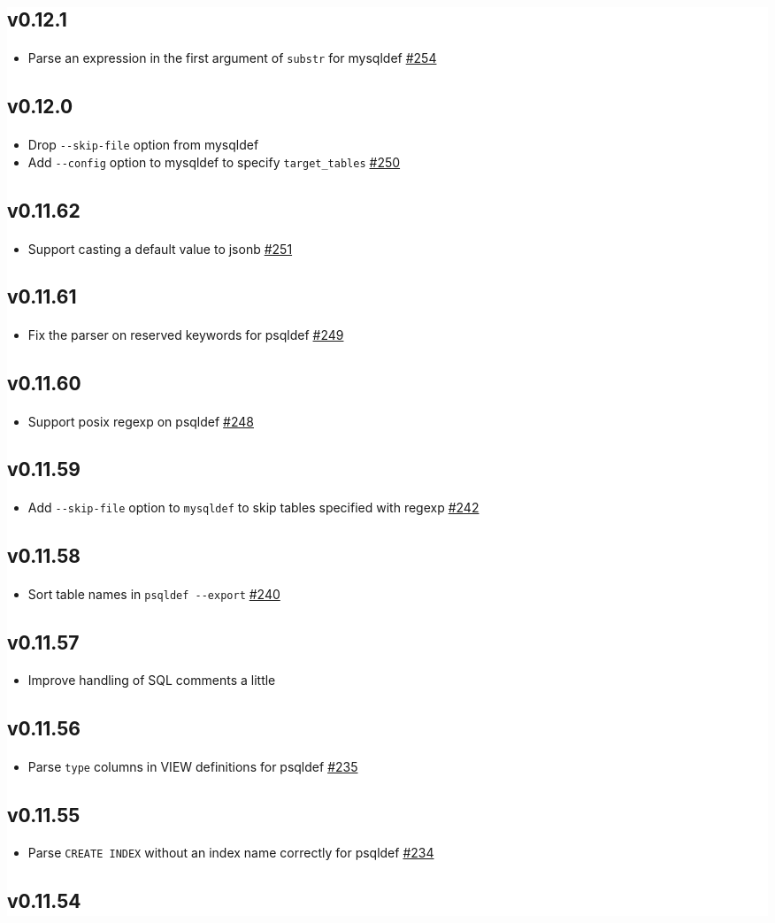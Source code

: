 ## v0.12.1

- Parse an expression in the first argument of `substr` for mysqldef [#254](https://github.com/sqldef/sqldef/issues/254)

## v0.12.0

- Drop `--skip-file` option from mysqldef
- Add `--config` option to mysqldef to specify `target_tables` [#250](https://github.com/sqldef/sqldef/issues/250)

## v0.11.62

- Support casting a default value to jsonb [#251](https://github.com/sqldef/sqldef/issues/251)

## v0.11.61

- Fix the parser on reserved keywords for psqldef [#249](https://github.com/sqldef/sqldef/issues/249)

## v0.11.60

- Support posix regexp on psqldef [#248](https://github.com/sqldef/sqldef/issues/248)

## v0.11.59

- Add `--skip-file` option to `mysqldef` to skip tables specified with regexp
  [#242](https://github.com/sqldef/sqldef/issues/242)

## v0.11.58

- Sort table names in `psqldef --export` [#240](https://github.com/sqldef/sqldef/issues/240)

## v0.11.57

- Improve handling of SQL comments a little

## v0.11.56

- Parse `type` columns in VIEW definitions for psqldef [#235](https://github.com/sqldef/sqldef/issues/235)

## v0.11.55

- Parse `CREATE INDEX` without an index name correctly for psqldef [#234](https://github.com/sqldef/sqldef/issues/234)

## v0.11.54
